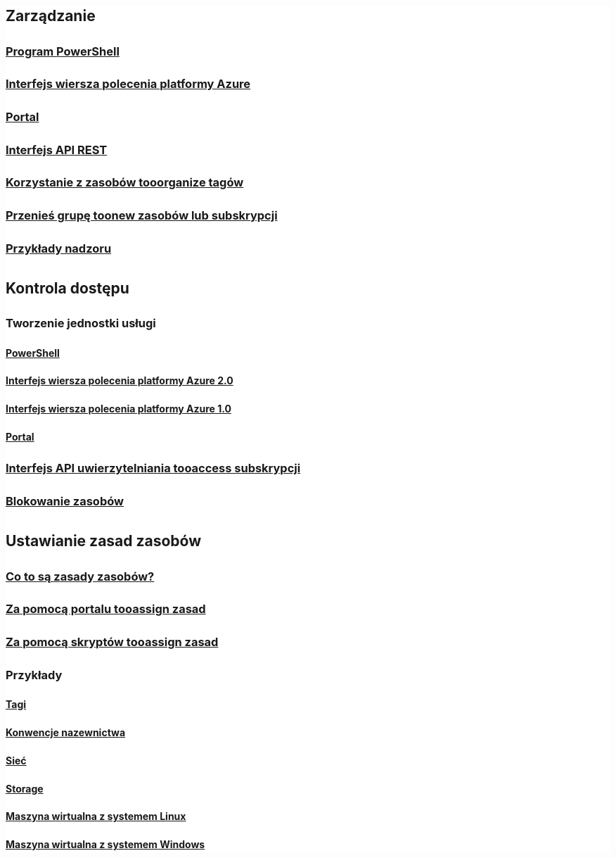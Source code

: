 ## Zarządzanie
### [Program PowerShell](powershell-azure-resource-manager.md)
### [Interfejs wiersza polecenia platformy Azure](xplat-cli-azure-resource-manager.md)
### [Portal](resource-group-portal.md)
### [Interfejs API REST](resource-manager-rest-api.md)
### [Korzystanie z zasobów tooorganize tagów](resource-group-using-tags.md)
### [Przenieś grupę toonew zasobów lub subskrypcji](resource-group-move-resources.md)
### [Przykłady nadzoru](resource-manager-subscription-examples.md)

## Kontrola dostępu
### Tworzenie jednostki usługi
#### [PowerShell](resource-group-authenticate-service-principal.md)
#### [Interfejs wiersza polecenia platformy Azure 2.0](/cli/azure/create-an-azure-service-principal-azure-cli?toc=%2fazure%2fazure-resource-manager%2ftoc.json)
#### [Interfejs wiersza polecenia platformy Azure 1.0](resource-group-authenticate-service-principal-cli.md)
#### [Portal](resource-group-create-service-principal-portal.md)
### [Interfejs API uwierzytelniania tooaccess subskrypcji](resource-manager-api-authentication.md)
### [Blokowanie zasobów](resource-group-lock-resources.md)

## Ustawianie zasad zasobów
### [Co to są zasady zasobów?](resource-manager-policy.md)
### [Za pomocą portalu tooassign zasad](resource-manager-policy-portal.md)
### [Za pomocą skryptów tooassign zasad](resource-manager-policy-create-assign.md)
### Przykłady
#### [Tagi](resource-manager-policy-tags.md)
#### [Konwencje nazewnictwa](resource-manager-policy-naming-convention.md)
#### [Sieć](resource-manager-policy-network.md)
#### [Storage](resource-manager-policy-storage.md)
#### [Maszyna wirtualna z systemem Linux](../virtual-machines/linux/policy.md?toc=%2fazure%2fazure-resource-manager%2ftoc.json)
#### [Maszyna wirtualna z systemem Windows](../virtual-machines/windows/policy.md?toc=%2fazure%2fazure-resource-manager%2ftoc.json)
